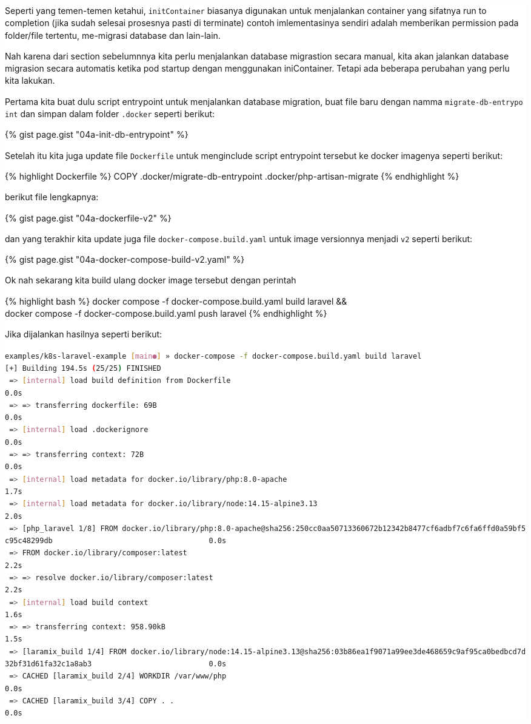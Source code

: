 Seperti yang temen-temen ketahui, `initContainer` biasanya digunakan untuk menjalankan container yang sifatnya run to completion (jika sudah selesai prosesnya pasti di terminate) contoh imlementasinya sendiri adalah memberikan permission pada folder/file tertentu, me-migrasi database dan lain-lain. 

Nah karena dari section sebelumnnya kita perlu menjalankan database migrastion secara manual, kita akan jalankan database migrasion secara automatis ketika pod startup dengan menggunakan iniContainer. Tetapi ada beberapa perubahan yang perlu kita lakukan.

Pertama kita buat dulu script entrypoint untuk menjalankan database migration, buat file baru dengan namma `migrate-db-entrypoint` dan simpan dalam folder `.docker` seperti berikut:

{% gist page.gist "04a-init-db-entrypoint" %}

Setelah itu kita juga update file `Dockerfile` untuk menginclude script entrypoint tersebut ke docker imagenya seperti berikut:

{% highlight Dockerfile %}
COPY .docker/migrate-db-entrypoint .docker/php-artisan-migrate
{% endhighlight %}

berikut file lengkapnya:

{% gist page.gist "04a-dockerfile-v2" %}

dan yang terakhir kita update juga file `docker-compose.build.yaml` untuk image versionnya menjadi `v2` seperti berikut:

{% gist page.gist "04a-docker-compose-build-v2.yaml" %}

Ok nah sekarang kita build ulang docker image tersebut dengan perintah

{% highlight bash %}
docker compose -f docker-compose.build.yaml build laravel && \
docker compose -f docker-compose.build.yaml push laravel
{% endhighlight %}

Jika dijalankan hasilnya seperti berikut:

```bash
examples/k8s-laravel-example [main●] » docker-compose -f docker-compose.build.yaml build laravel
[+] Building 194.5s (25/25) FINISHED                                                                                                                                        
 => [internal] load build definition from Dockerfile                                                                                                                   0.0s
 => => transferring dockerfile: 69B                                                                                                                                    0.0s
 => [internal] load .dockerignore                                                                                                                                      0.0s
 => => transferring context: 72B                                                                                                                                       0.0s
 => [internal] load metadata for docker.io/library/php:8.0-apache                                                                                                      1.7s
 => [internal] load metadata for docker.io/library/node:14.15-alpine3.13                                                                                               2.0s
 => [php_laravel 1/8] FROM docker.io/library/php:8.0-apache@sha256:250cc0aa50713360672b12342b8477cf6adbf7c6fa6ffd0a59bf5c95c48299db                                    0.0s
 => FROM docker.io/library/composer:latest                                                                                                                             2.2s
 => => resolve docker.io/library/composer:latest                                                                                                                       2.2s
 => [internal] load build context                                                                                                                                      1.6s
 => => transferring context: 958.90kB                                                                                                                                  1.5s
 => [laramix_build 1/4] FROM docker.io/library/node:14.15-alpine3.13@sha256:03b86ea1f9071a99ee3de468659c9af95ca0bedbcd7d32bf31d61fa32c1a8ab3                           0.0s
 => CACHED [laramix_build 2/4] WORKDIR /var/www/php                                                                                                                    0.0s
 => CACHED [laramix_build 3/4] COPY . .                                                                                                                                0.0s
```
